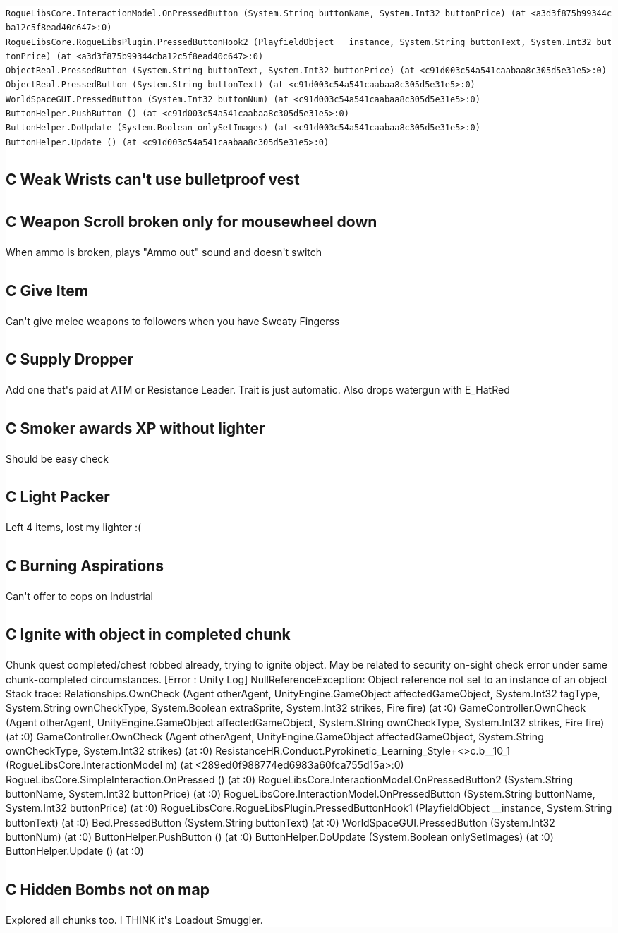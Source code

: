 	RogueLibsCore.InteractionModel.OnPressedButton (System.String buttonName, System.Int32 buttonPrice) (at <a3d3f875b99344cba12c5f8ead40c647>:0)
	RogueLibsCore.RogueLibsPlugin.PressedButtonHook2 (PlayfieldObject __instance, System.String buttonText, System.Int32 buttonPrice) (at <a3d3f875b99344cba12c5f8ead40c647>:0)
	ObjectReal.PressedButton (System.String buttonText, System.Int32 buttonPrice) (at <c91d003c54a541caabaa8c305d5e31e5>:0)
	ObjectReal.PressedButton (System.String buttonText) (at <c91d003c54a541caabaa8c305d5e31e5>:0)
	WorldSpaceGUI.PressedButton (System.Int32 buttonNum) (at <c91d003c54a541caabaa8c305d5e31e5>:0)
	ButtonHelper.PushButton () (at <c91d003c54a541caabaa8c305d5e31e5>:0)
	ButtonHelper.DoUpdate (System.Boolean onlySetImages) (at <c91d003c54a541caabaa8c305d5e31e5>:0)
	ButtonHelper.Update () (at <c91d003c54a541caabaa8c305d5e31e5>:0)
##		C	Weak Wrists can't use bulletproof vest

##		C	Weapon Scroll broken only for mousewheel down
When ammo is broken, plays "Ammo out" sound and doesn't switch
##		C	Give Item
Can't give melee weapons to followers when you have Sweaty Fingerss
##		C	Supply Dropper
Add one that's paid at ATM or Resistance Leader. Trait is just automatic.
Also drops watergun with E_HatRed
##		C	Smoker awards XP without lighter
Should be easy check
##		C	Light Packer
Left 4 items, lost my lighter :(
##		C	Burning Aspirations
Can't offer to cops on Industrial
##		C	Ignite with object in completed chunk
Chunk quest completed/chest robbed already, trying to ignite object. May be related to security on-sight check error under same chunk-completed circumstances.
	[Error  : Unity Log] NullReferenceException: Object reference not set to an instance of an object
	Stack trace:
	Relationships.OwnCheck (Agent otherAgent, UnityEngine.GameObject affectedGameObject, System.Int32 tagType, System.String ownCheckType, System.Boolean extraSprite, System.Int32 strikes, Fire fire) (at <c91d003c54a541caabaa8c305d5e31e5>:0)
	GameController.OwnCheck (Agent otherAgent, UnityEngine.GameObject affectedGameObject, System.String ownCheckType, System.Int32 strikes, Fire fire) (at <c91d003c54a541caabaa8c305d5e31e5>:0)
	GameController.OwnCheck (Agent otherAgent, UnityEngine.GameObject affectedGameObject, System.String ownCheckType, System.Int32 strikes) (at <c91d003c54a541caabaa8c305d5e31e5>:0)
	ResistanceHR.Conduct.Pyrokinetic_Learning_Style+<>c.<Setup>b__10_1 (RogueLibsCore.InteractionModel m) (at <289ed0f988774ed6983a60fca755d15a>:0)
	RogueLibsCore.SimpleInteraction.OnPressed () (at <a3d3f875b99344cba12c5f8ead40c647>:0)
	RogueLibsCore.InteractionModel.OnPressedButton2 (System.String buttonName, System.Int32 buttonPrice) (at <a3d3f875b99344cba12c5f8ead40c647>:0)
	RogueLibsCore.InteractionModel.OnPressedButton (System.String buttonName, System.Int32 buttonPrice) (at <a3d3f875b99344cba12c5f8ead40c647>:0)
	RogueLibsCore.RogueLibsPlugin.PressedButtonHook1 (PlayfieldObject __instance, System.String buttonText) (at <a3d3f875b99344cba12c5f8ead40c647>:0)
	Bed.PressedButton (System.String buttonText) (at <c91d003c54a541caabaa8c305d5e31e5>:0)
	WorldSpaceGUI.PressedButton (System.Int32 buttonNum) (at <c91d003c54a541caabaa8c305d5e31e5>:0)
	ButtonHelper.PushButton () (at <c91d003c54a541caabaa8c305d5e31e5>:0)
	ButtonHelper.DoUpdate (System.Boolean onlySetImages) (at <c91d003c54a541caabaa8c305d5e31e5>:0)
	ButtonHelper.Update () (at <c91d003c54a541caabaa8c305d5e31e5>:0)
##		C	Hidden Bombs not on map
Explored all chunks too. I THINK it's Loadout Smuggler.